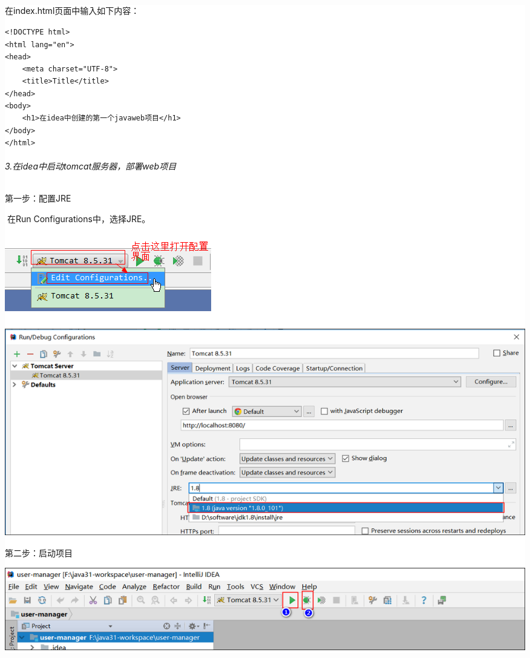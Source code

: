 在index.html页面中输入如下内容：

```
<!DOCTYPE html>
<html lang="en">
<head>
    <meta charset="UTF-8">
    <title>Title</title>
</head>
<body>
    <h1>在idea中创建的第一个javaweb项目</h1>
</body>
</html>
```

###### 3.在idea中启动tomcat服务器，部署web项目

第一步：配置JRE

​	在Run Configurations中，选择JRE。

![](img/配置tomcat.bmp)

![1530712545411](img/1530712545411.png)



第二步：启动项目

![1530712596644](img/1530712596644.png)
